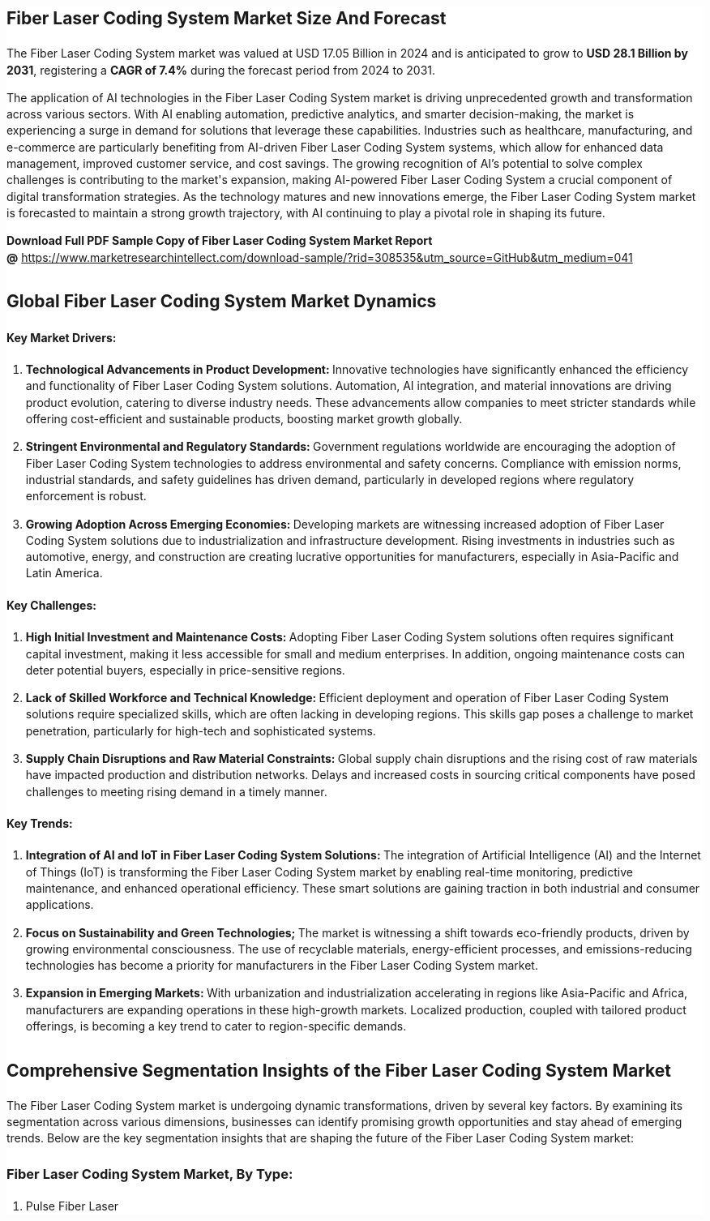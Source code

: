 <h2>Fiber Laser Coding System Market Size And Forecast</h2><p>The Fiber Laser Coding System market was valued at USD 17.05 Billion in 2024 and is anticipated to grow to <strong>USD 28.1 Billion by 2031</strong>, registering a <strong>CAGR of 7.4%</strong> during the forecast period from 2024 to 2031.</p><p>The application of AI technologies in the Fiber Laser Coding System market is driving unprecedented growth and transformation across various sectors. With AI enabling automation, predictive analytics, and smarter decision-making, the market is experiencing a surge in demand for solutions that leverage these capabilities. Industries such as healthcare, manufacturing, and e-commerce are particularly benefiting from AI-driven Fiber Laser Coding System systems, which allow for enhanced data management, improved customer service, and cost savings. The growing recognition of AI’s potential to solve complex challenges is contributing to the market's expansion, making AI-powered Fiber Laser Coding System a crucial component of digital transformation strategies. As the technology matures and new innovations emerge, the Fiber Laser Coding System market is forecasted to maintain a strong growth trajectory, with AI continuing to play a pivotal role in shaping its future.</p><p><strong>Download Full PDF Sample Copy of Fiber Laser Coding System Market Report @</strong>&nbsp;<a href="https://www.marketresearchintellect.com/download-sample/?rid=308535&amp;utm_source=GitHub&amp;utm_medium=041">https://www.marketresearchintellect.com/download-sample/?rid=308535&amp;utm_source=GitHub&amp;utm_medium=041</a></p><h2>Global Fiber Laser Coding System Market Dynamics</h2><h4><strong>Key Market Drivers:</strong></h4><ol><li><p><strong>Technological Advancements in Product Development:&nbsp;</strong>Innovative technologies have significantly enhanced the efficiency and functionality of Fiber Laser Coding System solutions. Automation, AI integration, and material innovations are driving product evolution, catering to diverse industry needs. These advancements allow companies to meet stricter standards while offering cost-efficient and sustainable products, boosting market growth globally.</p></li><li><p><strong>Stringent Environmental and Regulatory Standards:&nbsp;</strong>Government regulations worldwide are encouraging the adoption of Fiber Laser Coding System technologies to address environmental and safety concerns. Compliance with emission norms, industrial standards, and safety guidelines has driven demand, particularly in developed regions where regulatory enforcement is robust.</p></li><li><p><strong>Growing Adoption Across Emerging Economies:&nbsp;</strong>Developing markets are witnessing increased adoption of Fiber Laser Coding System solutions due to industrialization and infrastructure development. Rising investments in industries such as automotive, energy, and construction are creating lucrative opportunities for manufacturers, especially in Asia-Pacific and Latin America.</p></li></ol><h4><strong>Key Challenges:</strong></h4><ol><li><p><strong>High Initial Investment and Maintenance Costs:&nbsp;</strong>Adopting Fiber Laser Coding System solutions often requires significant capital investment, making it less accessible for small and medium enterprises. In addition, ongoing maintenance costs can deter potential buyers, especially in price-sensitive regions.</p></li><li><p><strong>Lack of Skilled Workforce and Technical Knowledge:&nbsp;</strong>Efficient deployment and operation of Fiber Laser Coding System solutions require specialized skills, which are often lacking in developing regions. This skills gap poses a challenge to market penetration, particularly for high-tech and sophisticated systems.</p></li><li><p><strong>Supply Chain Disruptions and Raw Material Constraints:&nbsp;</strong>Global supply chain disruptions and the rising cost of raw materials have impacted production and distribution networks. Delays and increased costs in sourcing critical components have posed challenges to meeting rising demand in a timely manner.</p></li></ol><h4><strong>Key Trends:</strong></h4><ol><li><p><strong>Integration of AI and IoT in Fiber Laser Coding System Solutions:&nbsp;</strong>The integration of Artificial Intelligence (AI) and the Internet of Things (IoT) is transforming the Fiber Laser Coding System market by enabling real-time monitoring, predictive maintenance, and enhanced operational efficiency. These smart solutions are gaining traction in both industrial and consumer applications.</p></li><li><p><strong>Focus on Sustainability and Green Technologies;&nbsp;</strong>The market is witnessing a shift towards eco-friendly products, driven by growing environmental consciousness. The use of recyclable materials, energy-efficient processes, and emissions-reducing technologies has become a priority for manufacturers in the Fiber Laser Coding System market.</p></li><li><p><strong>Expansion in Emerging Markets:&nbsp;</strong>With urbanization and industrialization accelerating in regions like Asia-Pacific and Africa, manufacturers are expanding operations in these high-growth markets. Localized production, coupled with tailored product offerings, is becoming a key trend to cater to region-specific demands.</p></li></ol><div class="article-main__content" data-test-id="publishing-text-block"><h2>Comprehensive Segmentation Insights of the Fiber Laser Coding System Market</h2><p>The Fiber Laser Coding System market is undergoing dynamic transformations, driven by several key factors. By examining its segmentation across various dimensions, businesses can identify promising growth opportunities and stay ahead of emerging trends. Below are the key segmentation insights that are shaping the future of the Fiber Laser Coding System market:</p><h3><strong>Fiber Laser Coding System Market, By Type:<br /></strong></h3><ol><li>Pulse Fiber Laser